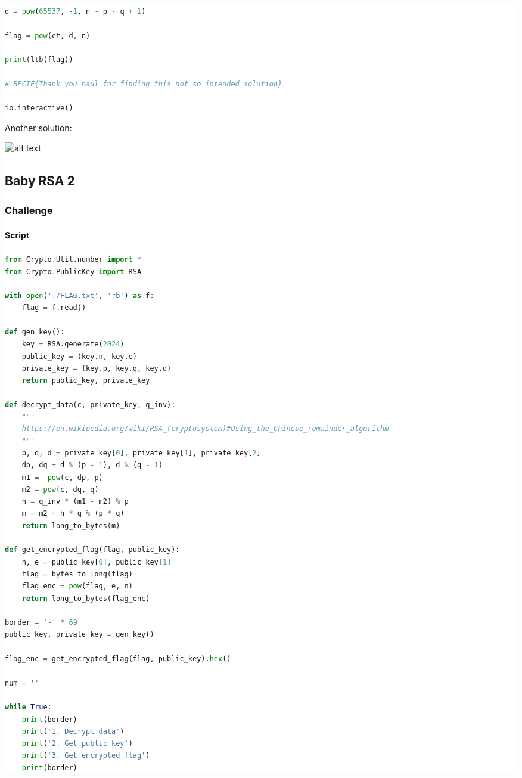 ```python
d = pow(65537, -1, n - p - q + 1)

flag = pow(ct, d, n)

print(ltb(flag))

# BPCTF{Thank_you_naul_for_finding_this_not_so_intended_solution}

io.interactive()
```

Another solution:

![alt text](image.png)

## Baby RSA 2 
### Challenge 
#### Script 
```python
from Crypto.Util.number import *
from Crypto.PublicKey import RSA 

with open('./FLAG.txt', 'rb') as f:
    flag = f.read()

def gen_key():
    key = RSA.generate(2024)
    public_key = (key.n, key.e)
    private_key = (key.p, key.q, key.d)
    return public_key, private_key

def decrypt_data(c, private_key, q_inv):
    """
    https://en.wikipedia.org/wiki/RSA_(cryptosystem)#Using_the_Chinese_remainder_algorithm
    """
    p, q, d = private_key[0], private_key[1], private_key[2] 
    dp, dq = d % (p - 1), d % (q - 1) 
    m1 =  pow(c, dp, p)
    m2 = pow(c, dq, q)
    h = q_inv * (m1 - m2) % p 
    m = m2 + h * q % (p * q) 
    return long_to_bytes(m)

def get_encrypted_flag(flag, public_key):
    n, e = public_key[0], public_key[1]
    flag = bytes_to_long(flag)
    flag_enc = pow(flag, e, n)
    return long_to_bytes(flag_enc)

border = '-' * 69
public_key, private_key = gen_key() 

flag_enc = get_encrypted_flag(flag, public_key).hex()

num = ''

while True:
    print(border)
    print('1. Decrypt data')
    print('2. Get public key')
    print('3. Get encrypted flag')
    print(border)
```